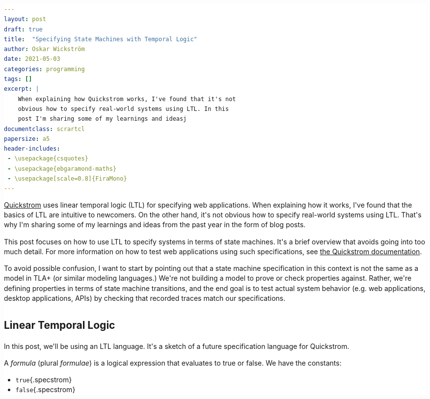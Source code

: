 ```yaml
---
layout: post
draft: true
title:  "Specifying State Machines with Temporal Logic"
author: Oskar Wickström
date: 2021-05-03
categories: programming
tags: []
excerpt: |
    When explaining how Quickstrom works, I've found that it's not 
    obvious how to specify real-world systems using LTL. In this
    post I'm sharing some of my learnings and ideasj
documentclass: scrartcl
papersize: a5
header-includes:
 - \usepackage{csquotes}
 - \usepackage{ebgaramond-maths}
 - \usepackage[scale=0.8]{FiraMono}
---
```


[Quickstrom](https://quickstrom.io) uses linear temporal logic (LTL)
for specifying web applications. When explaining how it works, I've
found that the basics of LTL are intuitive to newcomers. On the other
hand, it's not obvious how to specify real-world systems using
LTL. That's why I'm sharing some of my learnings and ideas from the
past year in the form of blog posts.

This post focuses on how to use LTL to specify systems in terms of
state machines. It's a brief overview that avoids going into too much
detail. For more information on how to test web applications using
such specifications, see [the Quickstrom
documentation](https://docs.quickstrom.io).

To avoid possible confusion, I want to start by pointing out that a
state machine specification in this context is not the same as a model
in TLA+ (or similar modeling languages.) We're not building a model to
prove or check properties against.  Rather, we're defining properties
in terms of state machine transitions, and the end goal is to test
actual system behavior (e.g. web applications, desktop applications,
APIs) by checking that recorded traces match our specifications.

## Linear Temporal Logic

In this post, we'll be using an LTL language. It's a sketch of a
future specification language for Quickstrom.

A *formula* (plural *formulae*) is a logical expression that evaluates
to true or false. We have the constants:

* `true`{.specstrom}
* `false`{.specstrom}


[^1]: A future version of Quickstrom will use a different flavor of
[^2]: We can define `eventually P = true until P`{.specstrom}, and